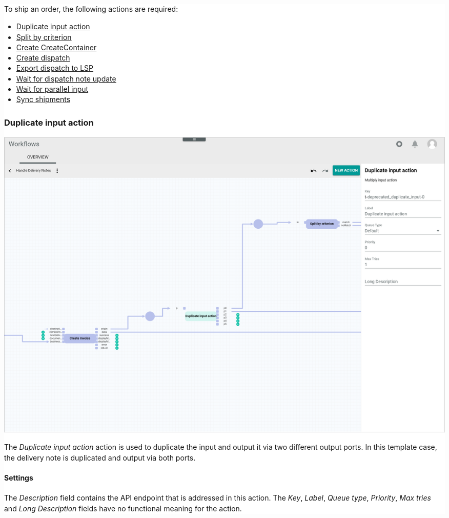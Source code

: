To ship an order, the following actions are required:
- [Duplicate input action](#duplicate-input-action)
- [Split by criterion](#split-by-criterion)
- [Create CreateContainer](#create-createcontainer)
- [Create dispatch](#create-dispatch)
- [Export dispatch to LSP](#export-dispatch-to-lsp)
- [Wait for dispatch note update](#wait-for-dispatch-note-update)
- [Wait for parallel input](#wait-for-parallel-input)
- [Sync shipments](#sync-shipments)


### Duplicate input action

![Duplicate input action](../Assets/Screenshots/ProcessDocumentation/DuplicateInputAction.png "[Duplicate input action]")

The *Duplicate input action* action is used to duplicate the input and output it via two different output ports. In this template case, the delivery note is duplicated and output via both ports.

#### Settings

The *Description* field contains the API endpoint that is addressed in this action. The *Key*, *Label*, *Queue type*, *Priority*, *Max tries* and *Long Description* fields have no functional meaning for the action.    


[comment]: <> (link to api docu?)
[comment]: <> (link auf Fulfillment)
[comment]: <> (screenshot anpassen)